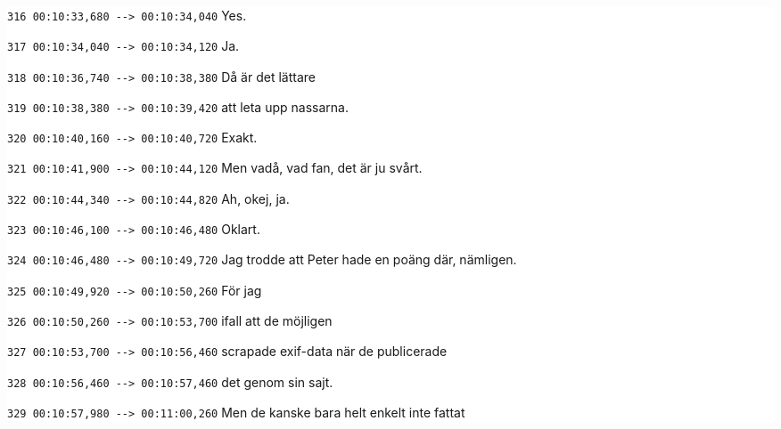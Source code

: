 

`316 00:10:33,680 --> 00:10:34,040`
Yes.



`317 00:10:34,040 --> 00:10:34,120`
Ja.



`318 00:10:36,740 --> 00:10:38,380`
Då är det lättare



`319 00:10:38,380 --> 00:10:39,420`
att leta upp nassarna.



`320 00:10:40,160 --> 00:10:40,720`
Exakt.



`321 00:10:41,900 --> 00:10:44,120`
Men vadå, vad fan, det är ju svårt.



`322 00:10:44,340 --> 00:10:44,820`
Ah, okej, ja.



`323 00:10:46,100 --> 00:10:46,480`
Oklart.



`324 00:10:46,480 --> 00:10:49,720`
Jag trodde att Peter hade en poäng där, nämligen.



`325 00:10:49,920 --> 00:10:50,260`
För jag



`326 00:10:50,260 --> 00:10:53,700`
ifall att de möjligen



`327 00:10:53,700 --> 00:10:56,460`
scrapade exif-data när de publicerade



`328 00:10:56,460 --> 00:10:57,460`
det genom sin sajt.



`329 00:10:57,980 --> 00:11:00,260`
Men de kanske bara helt enkelt inte fattat
